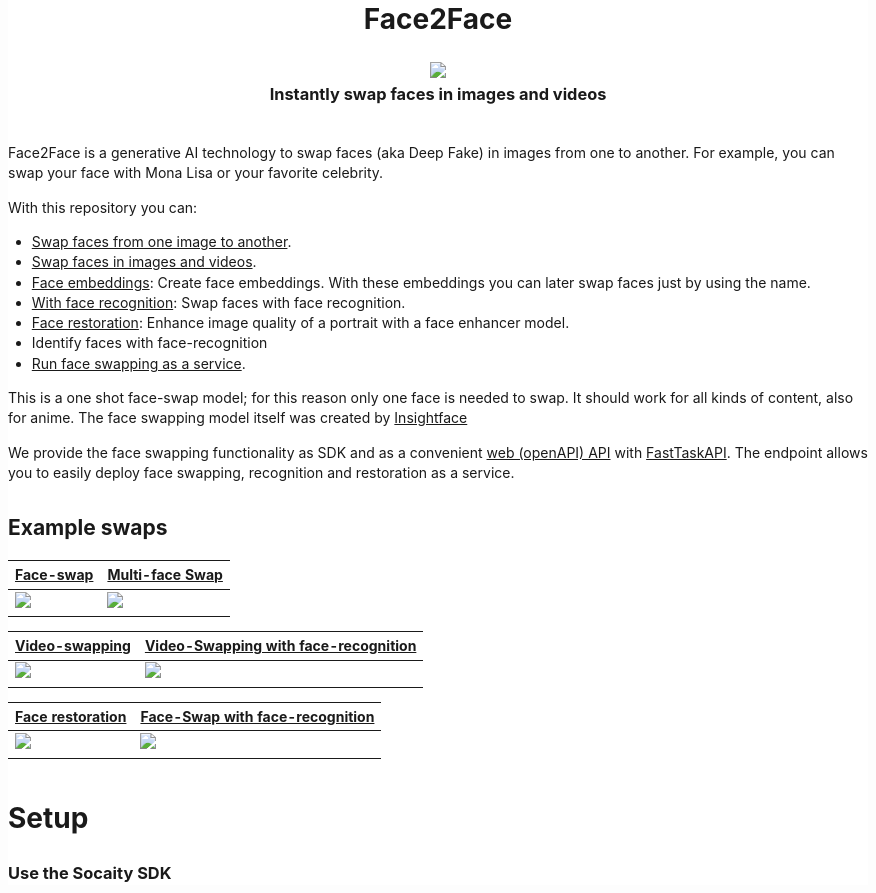   <h1 align="center" style="margin-top:-25px">Face2Face</h1>

<p align="center">
  <img align="center" src="docs/f2f_icon.png" height="200" />
</p>
  <h3 align="center" style="margin-top:-10px">Instantly swap faces in images and videos</h3>
<br/>
Face2Face is a generative AI technology to swap faces (aka Deep Fake) in images from one to another. 
For example, you can swap your face with Mona Lisa or your favorite celebrity.

With this repository you can:

- [Swap faces from one image to another](#swap-faces-from-one-image-to-another). 
- [Swap faces in images and videos](#face-swapping-with-face-embeddings).
- [Face embeddings](#face-swapping-with-face-embeddings): Create face embeddings. With these embeddings you can later swap faces just by using the name.
- [With face recognition](#face-swapping-with-face-embeddings): Swap faces with face recognition.
- [Face restoration](#face-enhancing): Enhance image quality of a portrait with a face enhancer model.
- Identify faces with face-recognition
- [Run face swapping as a service](docs/WebService.md).


This is a one shot face-swap model; for this reason only one face is needed to swap. It should work for all kinds of content, also for anime.
The face swapping model itself was created by [Insightface](https://github.com/deepinsight/insightface)

We provide the face swapping functionality as SDK and as a convenient [web (openAPI) API](docs/WebService.md) with [FastTaskAPI](https://github.com/SocAIty/FastTaskAPI).
The endpoint allows you to easily deploy face swapping, recognition and restoration as a service.

## Example swaps
| [Face-swap](#swap-faces-from-one-image-to-another)    | [Multi-face Swap](#swap-faces-from-one-image-to-another ) | 
|-------------------------------------------------------|-----------------------------------------------------------|
| <img src="docs/example_face_swap.jpg" height="250px"/> | <img src="docs/example_multi_swap.jpg" height="250px" />  |


| [Video-swapping](#face-swapping-with-face-embeddings)                                                                 | [Video-Swapping with face-recognition](#swap-faces-in-videos)                                                                              | 
|---------------------------------------------------------------------------------------------------------|------------------------------------------------------------------------------------------------------------------------|
| <a href="https://www.youtube.com/watch?v=dE-d8DIndco"><img src="docs/caprified.png" height="250" /></a> | <a href="https://www.youtube.com/watch?v=7l-3UAWh8Pw"><img src="docs/trump_fighting_assassins.png" height="250" /></a> |   


| [Face restoration](#face-enhancing)                        | [Face-Swap with face-recognition](#face-swapping-with-face-embeddings) |
|------------------------------------------------------------|------------------------------------------------------------------------------------|
| <img src="docs/face_restoration_gpen.PNG" height="250px"/> | <img src="docs/swap_with_recognition.jpg" height="250px"/>                         |


# Setup

### Use the Socaity SDK
